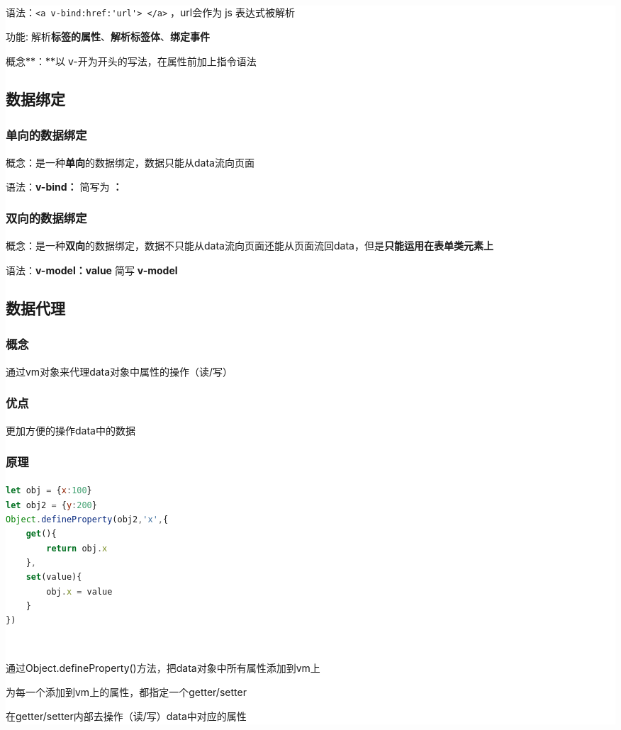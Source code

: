 语法：`<a v-bind:href:'url'> </a>` ，url会作为 js 表达式被解析

功能: 解析**标签的属性**、**解析标签体**、**绑定事件**

概念**：**以 v-开为开头的写法，在属性前加上指令语法



## 数据绑定

### 单向的数据绑定

概念：是一种**单向**的数据绑定，数据只能从data流向页面

语法：**v-bind：** 简写为   **：**

### 双向的数据绑定

概念：是一种**双向**的数据绑定，数据不只能从data流向页面还能从页面流回data，但是**只能运用在表单类元素上**

语法：**v-model：value**   简写    **v-model**



## 数据代理

### 概念

通过vm对象来代理data对象中属性的操作（读/写）

### 优点

更加方便的操作data中的数据

### 原理

```javascript
let obj = {x:100}
let obj2 = {y:200}
Object.defineProperty(obj2,'x',{
    get(){
    	return obj.x
    },
    set(value){
        obj.x = value
    }
})
```

​     

通过Object.defineProperty()方法，把data对象中所有属性添加到vm上

为每一个添加到vm上的属性，都指定一个getter/setter

在getter/setter内部去操作（读/写）data中对应的属性
